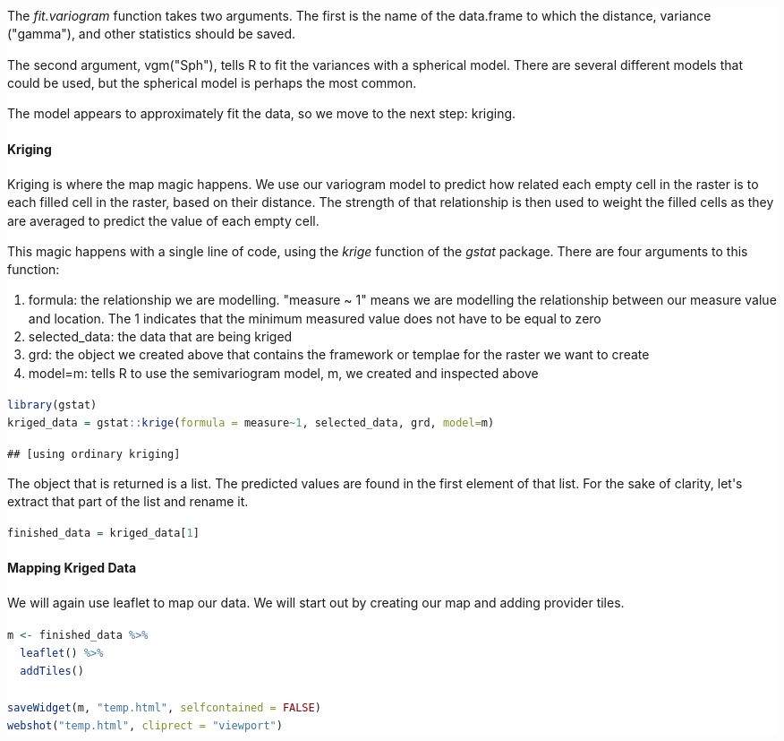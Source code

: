 ![](12-Spatial-Statistics_files/figure-latex/unnamed-chunk-71-1.pdf) 
The *fit.variogram* function takes two arguments.  The first is the name of the data.frame to which the distance, variance ("gamma"), and other statistics should be saved.

The second argument, vgm("Sph"), tells R to fit the variances with a spherical model.  There are several different models that could be used, but the spherical model is perhaps the most common.

The model appears to approximately fit the data, so we move to the next step: kriging.

#### Kriging
Kriging is where the map magic happens.  We use our variogram model to predict how related each empty cell in the raster is to each filled cell in the raster, based on their distance.  The strength of that relationship is then used to weight the filled cells as they are averaged to predict the value of each empty cell.

This magic happens with a single line of code, using the *krige* function of the *gstat* package.  There are four arguments to this function:

1) formula: the relationship we are modelling.  "measure ~ 1" means we are modelling the relationship between our measure value and location.  The 1 indicates that the minimum measured value does not have to be equal to zero
2) selected_data: the data that are being kriged
3) grd: the object we created above that contains the framework or templae for the raster we want to create
4) model=m: tells R to use the semivariogram model, m, we created and inspected above



```r
library(gstat)
kriged_data = gstat::krige(formula = measure~1, selected_data, grd, model=m)
```

```
## [using ordinary kriging]
```

The object that is returned is a list.  The predicted values are found in the first element of that list.  For the sake of clarity, let's extract that part of the list and rename it.


```r
finished_data = kriged_data[1]
```

#### Mapping Kriged Data
We will again use leaflet to map our data.  We will start out by creating our map and adding provider tiles.


```r
m <- finished_data %>%
  leaflet() %>%
  addTiles()

saveWidget(m, "temp.html", selfcontained = FALSE)
webshot("temp.html", cliprect = "viewport")
```
